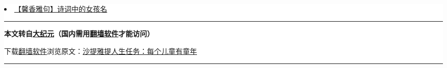 <li><a href="https://github.com/elbl2947/djy/blob/master/gb/20/4/12/n12024956.md#1">【馨香雅句】诗词中的女孩名</a></li>
<hr>

<strong>本文转自<a href="https://www.epochtimes.com">大纪元</a>（国内需用<a href="https://github.com/elbl2947/www/blob/master/README.md#8">翻墙软件</a>才能访问）</strong><p>下载<a href="https://github.com/elbl2947/www/blob/master/README.md#8">翻墙软件</a>浏览原文：<a href="https://www.epochtimes.com/gb/15/1/15/n4343023.htm">沙提雅提人生任务：每个儿童有童年</a></p><hr>
